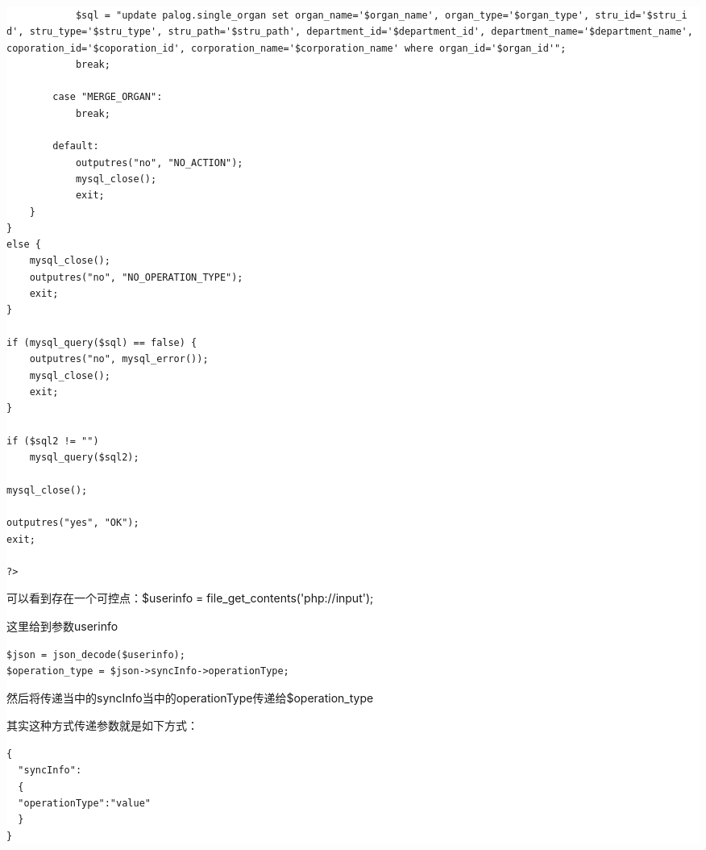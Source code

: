 ```
			$sql = "update palog.single_organ set organ_name='$organ_name', organ_type='$organ_type', stru_id='$stru_id', stru_type='$stru_type', stru_path='$stru_path', department_id='$department_id', department_name='$department_name', coporation_id='$coporation_id', corporation_name='$corporation_name' where organ_id='$organ_id'";
			break;

		case "MERGE_ORGAN":
			break;

		default:
			outputres("no", "NO_ACTION");
			mysql_close();
			exit;
	}
}
else {
	mysql_close();
	outputres("no", "NO_OPERATION_TYPE");
	exit;
}

if (mysql_query($sql) == false) {
	outputres("no", mysql_error());
	mysql_close();
	exit;
}

if ($sql2 != "")
	mysql_query($sql2);

mysql_close();

outputres("yes", "OK");
exit;

?>

```  
  
可以看到存在一个可控点：$userinfo = file_get_contents('php://input');  
  
这里给到参数userinfo  
```
$json = json_decode($userinfo);
$operation_type = $json->syncInfo->operationType;
```  
  
然后将传递当中的syncInfo当中的operationType传递给$operation_type  
  
其实这种方式传递参数就是如下方式：  
```
{
  "syncInfo":
  {
  "operationType":"value"
  }
}
```  
  